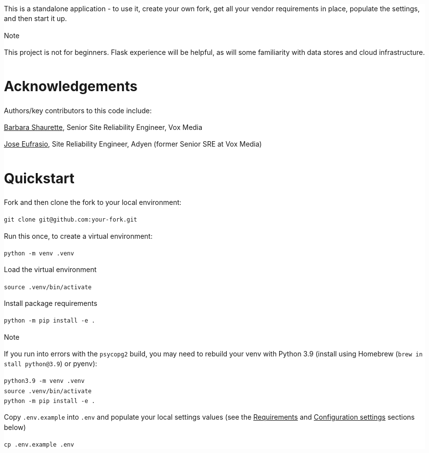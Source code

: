 This is a standalone application - to use it, create your own fork, get all your vendor requirements in place, populate the settings, and then start it up.

> [!NOTE]
> This project is not for beginners. Flask experience will be helpful, as will some familiarity with data stores and cloud infrastructure.


# Acknowledgements

Authors/key contributors to this code include:

[Barbara Shaurette](https://github.com/mechanicalgirl), Senior Site Reliability Engineer, Vox Media

[Jose Eufrasio](https://github.com/coredump), Site Reliability Engineer, Adyen (former Senior SRE at Vox Media)


# Quickstart

Fork and then clone the fork to your local environment:

```
git clone git@github.com:your-fork.git
```

Run this once, to create a virtual environment:

```
python -m venv .venv
```

Load the virtual environment

```
source .venv/bin/activate
```

Install package requirements

```
python -m pip install -e .
```

> [!NOTE]
> If you run into errors with the `psycopg2` build, you may need to rebuild your venv with Python 3.9 (install using Homebrew (`brew install python@3.9`) or pyenv):
```
python3.9 -m venv .venv
source .venv/bin/activate
python -m pip install -e .
```

Copy `.env.example` into `.env` and populate your local settings values (see the [Requirements](#requirements) and [Configuration settings](#configuration-settings) sections below)

```
cp .env.example .env
```
